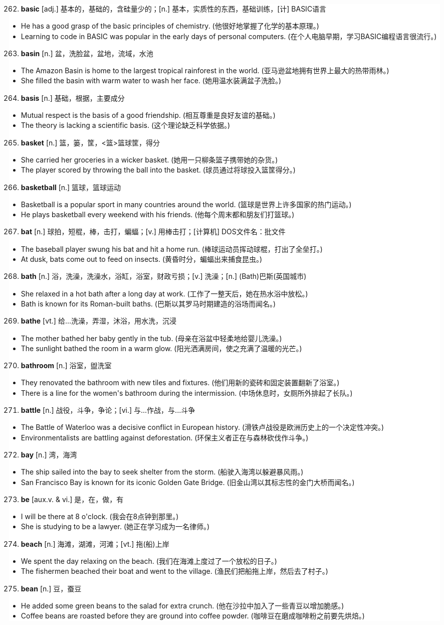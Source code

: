 262. **basic** [adj.] 基本的，基础的，含硅量少的；[n.] 基本，实质性的东西，基础训练，[计] BASIC语言
   - He has a good grasp of the basic principles of chemistry. (他很好地掌握了化学的基本原理。)
   - Learning to code in BASIC was popular in the early days of personal computers. (在个人电脑早期，学习BASIC编程语言很流行。)

263. **basin** [n.] 盆，洗脸盆，盆地，流域，水池
   - The Amazon Basin is home to the largest tropical rainforest in the world. (亚马逊盆地拥有世界上最大的热带雨林。)
   - She filled the basin with warm water to wash her face. (她用温水装满盆子洗脸。)

264. **basis** [n.] 基础，根据，主要成分
   - Mutual respect is the basis of a good friendship. (相互尊重是良好友谊的基础。)
   - The theory is lacking a scientific basis. (这个理论缺乏科学依据。)

265. **basket** [n.] 篮，篓，筐，<篮>篮球筐，得分
   - She carried her groceries in a wicker basket. (她用一只柳条篮子携带她的杂货。)
   - The player scored by throwing the ball into the basket. (球员通过将球投入篮筐得分。)

266. **basketball** [n.] 篮球，篮球运动
   - Basketball is a popular sport in many countries around the world. (篮球是世界上许多国家的热门运动。)
   - He plays basketball every weekend with his friends. (他每个周末都和朋友们打篮球。)

267. **bat** [n.] 球拍，短棍，棒，击打，蝙蝠；[v.] 用棒击打；[计算机] DOS文件名：批文件
   - The baseball player swung his bat and hit a home run. (棒球运动员挥动球棍，打出了全垒打。)
   - At dusk, bats come out to feed on insects. (黄昏时分，蝙蝠出来捕食昆虫。)

268. **bath** [n.] 浴，洗澡，洗澡水，浴缸，浴室，财政亏损；[v.] 洗澡；[n.] (Bath)巴斯(英国城市)
   - She relaxed in a hot bath after a long day at work. (工作了一整天后，她在热水浴中放松。)
   - Bath is known for its Roman-built baths. (巴斯以其罗马时期建造的浴场而闻名。)

269. **bathe** [vt.] 给...洗澡，弄湿，沐浴，用水洗，沉浸
   - The mother bathed her baby gently in the tub. (母亲在浴盆中轻柔地给婴儿洗澡。)
   - The sunlight bathed the room in a warm glow. (阳光洒满房间，使之充满了温暖的光芒。)

270. **bathroom** [n.] 浴室，盥洗室
   - They renovated the bathroom with new tiles and fixtures. (他们用新的瓷砖和固定装置翻新了浴室。)
   - There is a line for the women's bathroom during the intermission. (中场休息时，女厕所外排起了长队。)

271. **battle** [n.] 战役，斗争，争论；[vi.] 与...作战，与...斗争
   - The Battle of Waterloo was a decisive conflict in European history. (滑铁卢战役是欧洲历史上的一个决定性冲突。)
   - Environmentalists are battling against deforestation. (环保主义者正在与森林砍伐作斗争。)

272. **bay** [n.] 湾，海湾
   - The ship sailed into the bay to seek shelter from the storm. (船驶入海湾以躲避暴风雨。)
   - San Francisco Bay is known for its iconic Golden Gate Bridge. (旧金山湾以其标志性的金门大桥而闻名。)

273. **be** [aux.v. & vi.] 是，在，做，有
   - I will be there at 8 o'clock. (我会在8点钟到那里。)
   - She is studying to be a lawyer. (她正在学习成为一名律师。)

274. **beach** [n.] 海滩，湖滩，河滩；[vt.] 拖(船)上岸
   - We spent the day relaxing on the beach. (我们在海滩上度过了一个放松的日子。)
   - The fishermen beached their boat and went to the village. (渔民们把船拖上岸，然后去了村子。)

275. **bean** [n.] 豆，蚕豆
   - He added some green beans to the salad for extra crunch. (他在沙拉中加入了一些青豆以增加脆感。)
   - Coffee beans are roasted before they are ground into coffee powder. (咖啡豆在磨成咖啡粉之前要先烘焙。)
